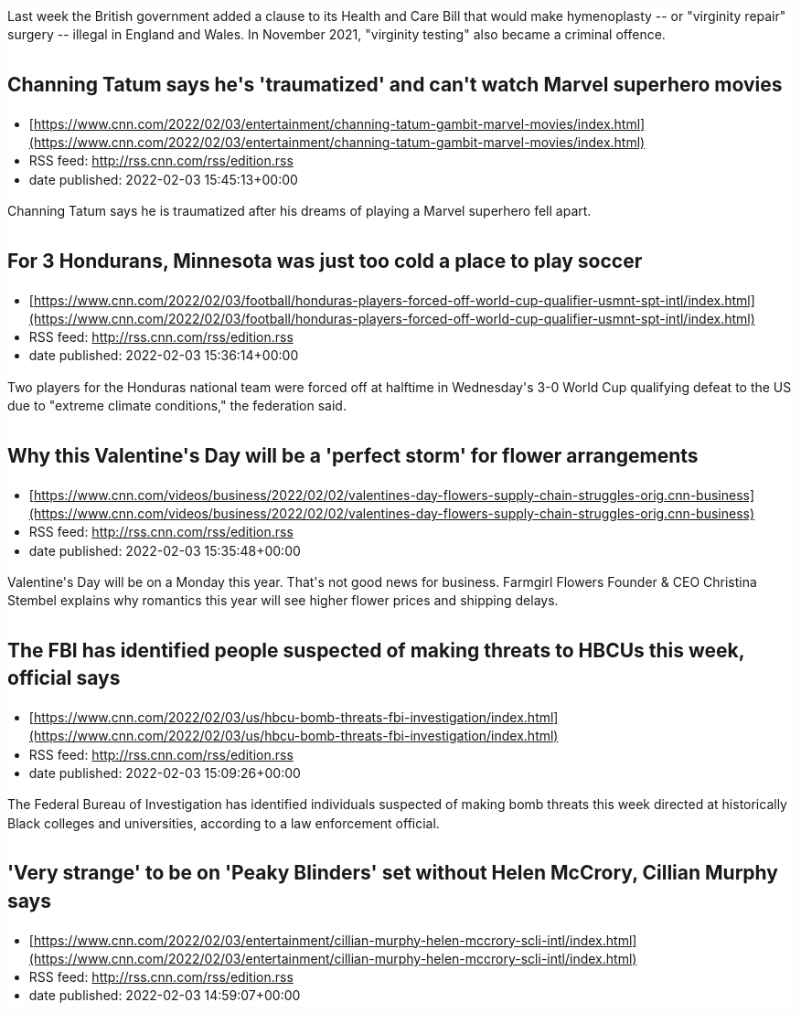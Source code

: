 Last week the British government added a clause to its Health and Care Bill that would make hymenoplasty -- or "virginity repair" surgery -- illegal in England and Wales. In November 2021, "virginity testing" also became a criminal offence.

## Channing Tatum says he's 'traumatized' and can't watch Marvel superhero movies
 - [https://www.cnn.com/2022/02/03/entertainment/channing-tatum-gambit-marvel-movies/index.html](https://www.cnn.com/2022/02/03/entertainment/channing-tatum-gambit-marvel-movies/index.html)
 - RSS feed: http://rss.cnn.com/rss/edition.rss
 - date published: 2022-02-03 15:45:13+00:00

Channing Tatum says he is traumatized after his dreams of playing a Marvel superhero fell apart.

## For 3 Hondurans, Minnesota was just too cold a place to play soccer
 - [https://www.cnn.com/2022/02/03/football/honduras-players-forced-off-world-cup-qualifier-usmnt-spt-intl/index.html](https://www.cnn.com/2022/02/03/football/honduras-players-forced-off-world-cup-qualifier-usmnt-spt-intl/index.html)
 - RSS feed: http://rss.cnn.com/rss/edition.rss
 - date published: 2022-02-03 15:36:14+00:00

Two players for the Honduras national team were forced off at halftime in Wednesday's 3-0 World Cup qualifying defeat to the US due to "extreme climate conditions," the federation said.

## Why this Valentine's Day will be a 'perfect storm' for flower arrangements
 - [https://www.cnn.com/videos/business/2022/02/02/valentines-day-flowers-supply-chain-struggles-orig.cnn-business](https://www.cnn.com/videos/business/2022/02/02/valentines-day-flowers-supply-chain-struggles-orig.cnn-business)
 - RSS feed: http://rss.cnn.com/rss/edition.rss
 - date published: 2022-02-03 15:35:48+00:00

Valentine's Day will be on a Monday this year. That's not good news for business. Farmgirl Flowers Founder & CEO Christina Stembel explains why romantics this year will see higher flower prices and shipping delays.

## The FBI has identified people suspected of making threats to HBCUs this week, official says
 - [https://www.cnn.com/2022/02/03/us/hbcu-bomb-threats-fbi-investigation/index.html](https://www.cnn.com/2022/02/03/us/hbcu-bomb-threats-fbi-investigation/index.html)
 - RSS feed: http://rss.cnn.com/rss/edition.rss
 - date published: 2022-02-03 15:09:26+00:00

The Federal Bureau of Investigation has identified individuals suspected of making bomb threats this week directed at historically Black colleges and universities, according to a law enforcement official.

## 'Very strange' to be on 'Peaky Blinders' set without Helen McCrory, Cillian Murphy says
 - [https://www.cnn.com/2022/02/03/entertainment/cillian-murphy-helen-mccrory-scli-intl/index.html](https://www.cnn.com/2022/02/03/entertainment/cillian-murphy-helen-mccrory-scli-intl/index.html)
 - RSS feed: http://rss.cnn.com/rss/edition.rss
 - date published: 2022-02-03 14:59:07+00:00
